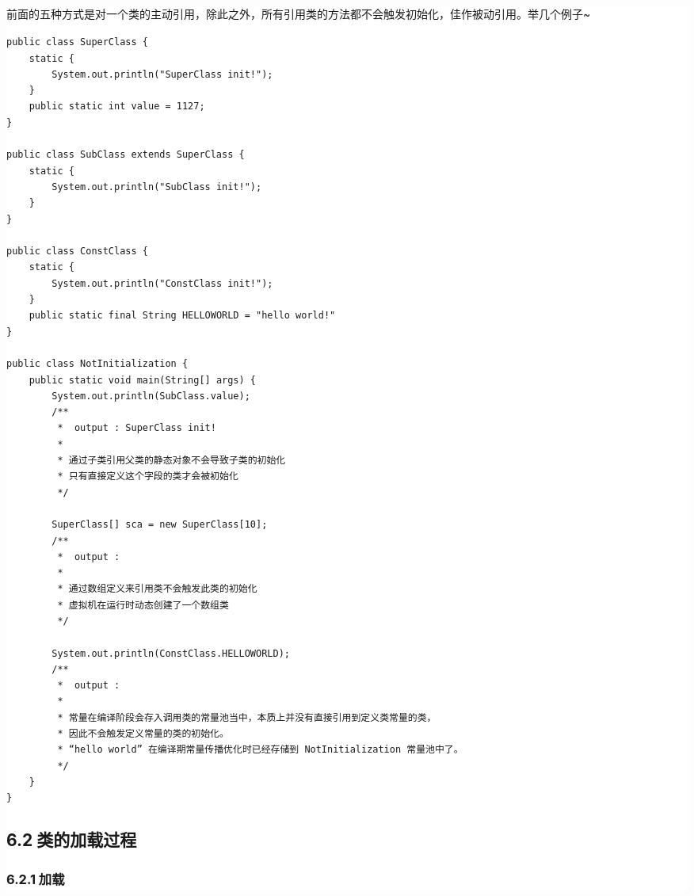 前面的五种方式是对一个类的主动引用，除此之外，所有引用类的方法都不会触发初始化，佳作被动引用。举几个例子~

    public class SuperClass {
        static {
            System.out.println("SuperClass init!");
        }
        public static int value = 1127;
    }
     
    public class SubClass extends SuperClass {
        static {
            System.out.println("SubClass init!");
        }
    }
     
    public class ConstClass {
        static {
            System.out.println("ConstClass init!");
        }
        public static final String HELLOWORLD = "hello world!"
    }
     
    public class NotInitialization {
        public static void main(String[] args) {
            System.out.println(SubClass.value);
            /**
             *  output : SuperClass init!
             * 
             * 通过子类引用父类的静态对象不会导致子类的初始化
             * 只有直接定义这个字段的类才会被初始化
             */
     
            SuperClass[] sca = new SuperClass[10];
            /**
             *  output : 
             * 
             * 通过数组定义来引用类不会触发此类的初始化
             * 虚拟机在运行时动态创建了一个数组类
             */
     
            System.out.println(ConstClass.HELLOWORLD);
            /**
             *  output : 
             * 
             * 常量在编译阶段会存入调用类的常量池当中，本质上并没有直接引用到定义类常量的类，
             * 因此不会触发定义常量的类的初始化。
             * “hello world” 在编译期常量传播优化时已经存储到 NotInitialization 常量池中了。
             */
        }
    }

## 6.2 类的加载过程

### 6.2.1 加载
